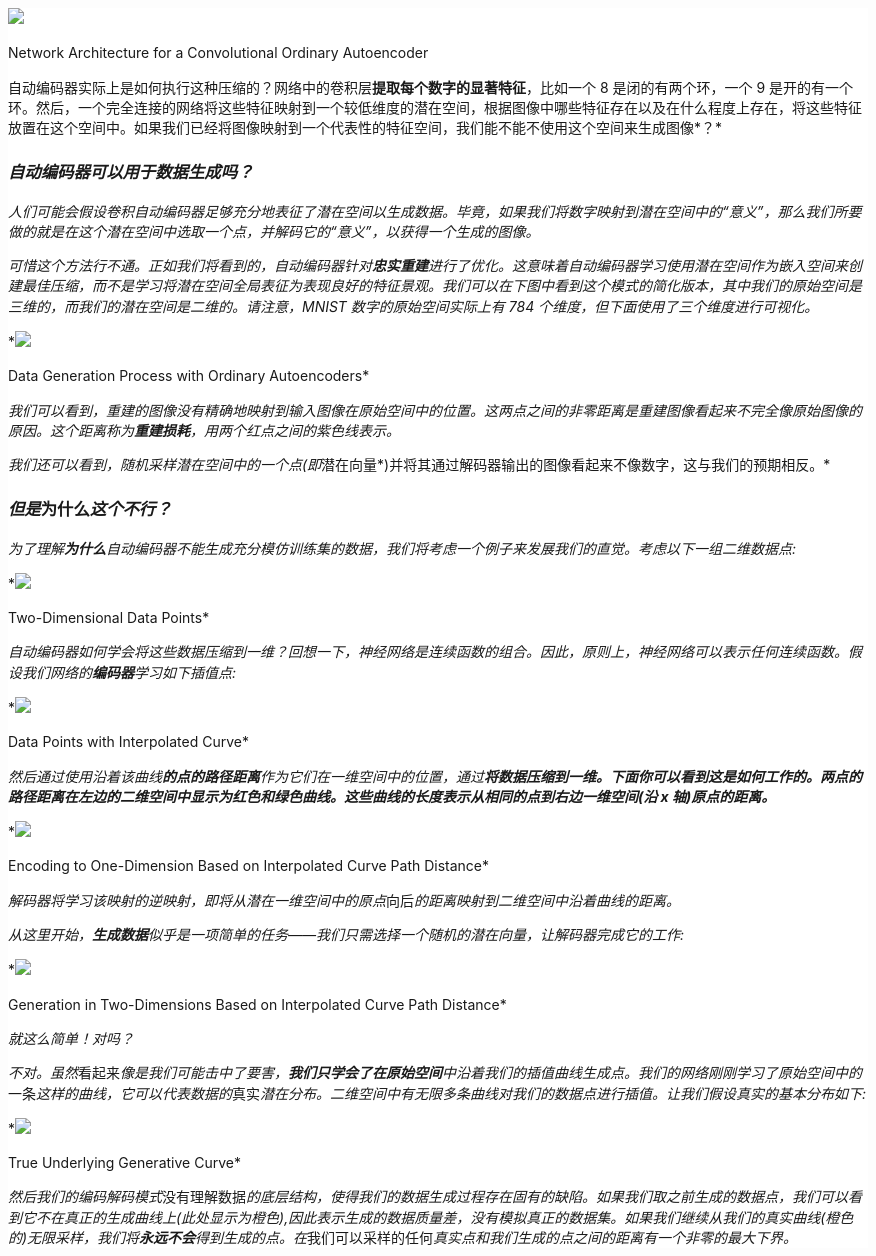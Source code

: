 ![](../Images/4a85275775267ca207e15a8b95abdc1c.png)

Network Architecture for a Convolutional Ordinary Autoencoder

自动编码器实际上是如何执行这种压缩的？网络中的卷积层**提取每个数字的显著特征**，比如一个 8 是闭的有两个环，一个 9 是开的有一个环。然后，一个完全连接的网络将这些特征映射到一个较低维度的潜在空间，根据图像中哪些特征存在以及在什么程度上存在，将这些特征放置在这个空间中。如果我们已经将图像映射到一个代表性的特征空间，我们能不能不使用这个空间来生成图像*？*

### *自动编码器可以用于数据生成吗？*

*人们可能会假设卷积自动编码器足够充分地表征了潜在空间以生成数据。毕竟，如果我们将数字映射到潜在空间中的“意义”，那么我们所要做的就是在这个潜在空间中选取一个点，并解码它的“意义”，以获得一个生成的图像。*

*可惜这个方法行不通。正如我们将看到的，自动编码器针对**忠实重建**进行了优化。这意味着自动编码器学习使用潜在空间作为嵌入空间来创建最佳压缩，而不是学习将潜在空间全局表征为表现良好的特征景观。我们可以在下图中看到这个模式的简化版本，其中我们的原始空间是三维的，而我们的潜在空间是二维的。请注意，MNIST 数字的原始空间实际上有 784 个维度，但下面使用了三个维度进行可视化。*

*![](../Images/daceb8384e0b2d716644899acfa20136.png)

Data Generation Process with Ordinary Autoencoders* 

*我们可以看到，重建的图像没有精确地映射到输入图像在原始空间中的位置。这两点之间的非零距离是重建图像看起来不完全像原始图像的原因。这个距离称为**重建损耗**，用两个红点之间的紫色线表示。*

*我们还可以看到，随机采样潜在空间中的一个点(即*潜在向量*)并将其通过解码器输出的图像看起来不像数字，这与我们的预期相反。*

### *但是*为什么*这个不行？*

*为了理解**为什么**自动编码器不能生成充分模仿训练集的数据，我们将考虑一个例子来发展我们的直觉。考虑以下一组二维数据点:*

*![](../Images/997778507f67d7dfee76509caf621edb.png)

Two-Dimensional Data Points* 

*自动编码器如何学会将这些数据压缩到一维？回想一下，神经网络是连续函数的组合。因此，原则上，神经网络可以表示任何连续函数。假设我们网络的**编码器**学习如下插值点:*

*![](../Images/a09da5aec74ca81dd4fe2fc250f5bd4d.png)

Data Points with Interpolated Curve* 

*然后通过使用沿着该曲线**的点的路径距离**作为它们在一维空间中的位置，通过**将数据压缩到一维。下面你可以看到这是如何工作的。两点的路径距离在左边的二维空间中显示为红色和绿色曲线。这些曲线的长度表示从相同的点到右边一维空间(沿 x 轴)原点的距离。***

*![](../Images/f9e28488fbb964135d8b9e7a4f3d1da8.png)

Encoding to One-Dimension Based on Interpolated Curve Path Distance* 

*解码器将学习该映射的逆映射，即将从潜在一维空间中的原点*向后*的距离映射到二维空间中沿着曲线的距离。*

*从这里开始，**生成数据**似乎是一项简单的任务——我们只需选择一个随机的潜在向量，让解码器完成它的工作:*

*![](../Images/8041e922840a7df51a2e6532ef59a937.png)

Generation in Two-Dimensions Based on Interpolated Curve Path Distance* 

*就这么简单！对吗？*

*不对。虽然*看起来*像是我们可能击中了要害，**我们只学会了在原始空间**中沿着我们的插值曲线生成点。我们的网络刚刚学习了原始空间中的*一条*这样的曲线，它可以代表数据的*真实*潜在分布。二维空间中有无限多条曲线对我们的数据点进行插值。让我们假设真实的基本分布如下:*

*![](../Images/c83f398cdf27f48b41dccf2dcd5340e6.png)

True Underlying Generative Curve* 

*然后我们的编码解码模式*没有理解数据*的底层结构，使得我们的数据生成过程存在固有的缺陷。如果我们取之前生成的数据点，我们可以看到它不在真正的生成曲线上(此处显示为橙色),因此表示生成的数据质量差，没有模拟真正的数据集。如果我们继续从我们的真实曲线(橙色的)*无限采样*，我们将**永远不会**得到生成的点。在*我们可以采样的任何*真实点和我们生成的点之间的距离有一个非零的最大下界。*
